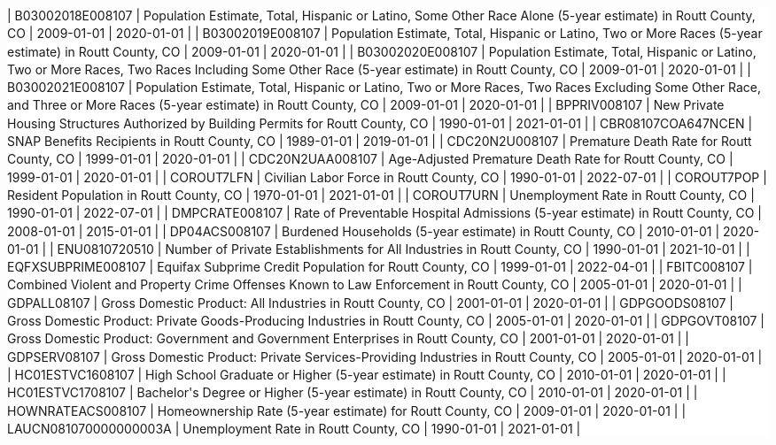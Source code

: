 | B03002018E008107          | Population Estimate, Total, Hispanic or Latino, Some Other Race Alone (5-year estimate) in Routt County, CO                                                               | 2009-01-01          | 2020-01-01        |
| B03002019E008107          | Population Estimate, Total, Hispanic or Latino, Two or More Races (5-year estimate) in Routt County, CO                                                                   | 2009-01-01          | 2020-01-01        |
| B03002020E008107          | Population Estimate, Total, Hispanic or Latino, Two or More Races, Two Races Including Some Other Race (5-year estimate) in Routt County, CO                              | 2009-01-01          | 2020-01-01        |
| B03002021E008107          | Population Estimate, Total, Hispanic or Latino, Two or More Races, Two Races Excluding Some Other Race, and Three or More Races (5-year estimate) in Routt County, CO     | 2009-01-01          | 2020-01-01        |
| BPPRIV008107              | New Private Housing Structures Authorized by Building Permits for Routt County, CO                                                                                        | 1990-01-01          | 2021-01-01        |
| CBR08107COA647NCEN        | SNAP Benefits Recipients in Routt County, CO                                                                                                                              | 1989-01-01          | 2019-01-01        |
| CDC20N2U008107            | Premature Death Rate for Routt County, CO                                                                                                                                 | 1999-01-01          | 2020-01-01        |
| CDC20N2UAA008107          | Age-Adjusted Premature Death Rate for Routt County, CO                                                                                                                    | 1999-01-01          | 2020-01-01        |
| COROUT7LFN                | Civilian Labor Force in Routt County, CO                                                                                                                                  | 1990-01-01          | 2022-07-01        |
| COROUT7POP                | Resident Population in Routt County, CO                                                                                                                                   | 1970-01-01          | 2021-01-01        |
| COROUT7URN                | Unemployment Rate in Routt County, CO                                                                                                                                     | 1990-01-01          | 2022-07-01        |
| DMPCRATE008107            | Rate of Preventable Hospital Admissions (5-year estimate) in Routt County, CO                                                                                             | 2008-01-01          | 2015-01-01        |
| DP04ACS008107             | Burdened Households (5-year estimate) in Routt County, CO                                                                                                                 | 2010-01-01          | 2020-01-01        |
| ENU0810720510             | Number of Private Establishments for All Industries in Routt County, CO                                                                                                   | 1990-01-01          | 2021-10-01        |
| EQFXSUBPRIME008107        | Equifax Subprime Credit Population for Routt County, CO                                                                                                                   | 1999-01-01          | 2022-04-01        |
| FBITC008107               | Combined Violent and Property Crime Offenses Known to Law Enforcement in Routt County, CO                                                                                 | 2005-01-01          | 2020-01-01        |
| GDPALL08107               | Gross Domestic Product: All Industries in Routt County, CO                                                                                                                | 2001-01-01          | 2020-01-01        |
| GDPGOODS08107             | Gross Domestic Product: Private Goods-Producing Industries in Routt County, CO                                                                                            | 2005-01-01          | 2020-01-01        |
| GDPGOVT08107              | Gross Domestic Product: Government and Government Enterprises in Routt County, CO                                                                                         | 2001-01-01          | 2020-01-01        |
| GDPSERV08107              | Gross Domestic Product: Private Services-Providing Industries in Routt County, CO                                                                                         | 2005-01-01          | 2020-01-01        |
| HC01ESTVC1608107          | High School Graduate or Higher (5-year estimate) in Routt County, CO                                                                                                      | 2010-01-01          | 2020-01-01        |
| HC01ESTVC1708107          | Bachelor's Degree or Higher (5-year estimate) in Routt County, CO                                                                                                         | 2010-01-01          | 2020-01-01        |
| HOWNRATEACS008107         | Homeownership Rate (5-year estimate) for Routt County, CO                                                                                                                 | 2009-01-01          | 2020-01-01        |
| LAUCN081070000000003A     | Unemployment Rate in Routt County, CO                                                                                                                                     | 1990-01-01          | 2021-01-01        |